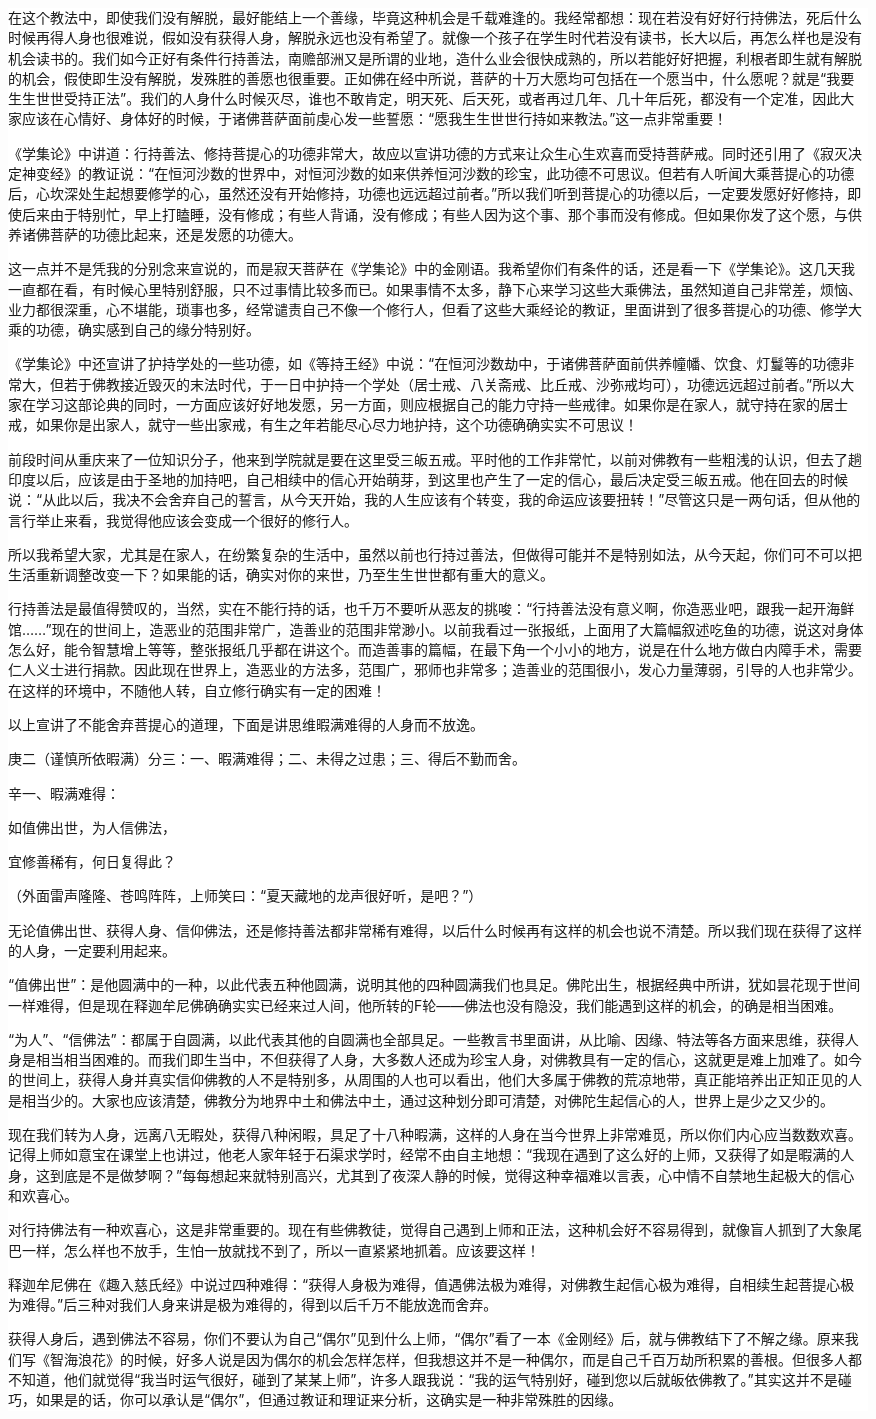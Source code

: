 在这个教法中，即使我们没有解脱，最好能结上一个善缘，毕竟这种机会是千载难逢的。我经常都想：现在若没有好好行持佛法，死后什么时候再得人身也很难说，假如没有获得人身，解脱永远也没有希望了。就像一个孩子在学生时代若没有读书，长大以后，再怎么样也是没有机会读书的。我们如今正好有条件行持善法，南赡部洲又是所谓的业地，造什么业会很快成熟的，所以若能好好把握，利根者即生就有解脱的机会，假使即生没有解脱，发殊胜的善愿也很重要。正如佛在经中所说，菩萨的十万大愿均可包括在一个愿当中，什么愿呢？就是“我要生生世世受持正法”。我们的人身什么时候灭尽，谁也不敢肯定，明天死、后天死，或者再过几年、几十年后死，都没有一个定准，因此大家应该在心情好、身体好的时候，于诸佛菩萨面前虔心发一些誓愿：“愿我生生世世行持如来教法。”这一点非常重要！

《学集论》中讲道：行持善法、修持菩提心的功德非常大，故应以宣讲功德的方式来让众生心生欢喜而受持菩萨戒。同时还引用了《寂灭决定神变经》的教证说：“在恒河沙数的世界中，对恒河沙数的如来供养恒河沙数的珍宝，此功德不可思议。但若有人听闻大乘菩提心的功德后，心坎深处生起想要修学的心，虽然还没有开始修持，功德也远远超过前者。”所以我们听到菩提心的功德以后，一定要发愿好好修持，即使后来由于特别忙，早上打瞌睡，没有修成；有些人背诵，没有修成；有些人因为这个事、那个事而没有修成。但如果你发了这个愿，与供养诸佛菩萨的功德比起来，还是发愿的功德大。

这一点并不是凭我的分别念来宣说的，而是寂天菩萨在《学集论》中的金刚语。我希望你们有条件的话，还是看一下《学集论》。这几天我一直都在看，有时候心里特别舒服，只不过事情比较多而已。如果事情不太多，静下心来学习这些大乘佛法，虽然知道自己非常差，烦恼、业力都很深重，心不堪能，琐事也多，经常谴责自己不像一个修行人，但看了这些大乘经论的教证，里面讲到了很多菩提心的功德、修学大乘的功德，确实感到自己的缘分特别好。

《学集论》中还宣讲了护持学处的一些功德，如《等持王经》中说：“在恒河沙数劫中，于诸佛菩萨面前供养幢幡、饮食、灯鬘等的功德非常大，但若于佛教接近毁灭的末法时代，于一日中护持一个学处（居士戒、八关斋戒、比丘戒、沙弥戒均可），功德远远超过前者。”所以大家在学习这部论典的同时，一方面应该好好地发愿，另一方面，则应根据自己的能力守持一些戒律。如果你是在家人，就守持在家的居士戒，如果你是出家人，就守一些出家戒，有生之年若能尽心尽力地护持，这个功德确确实实不可思议！

前段时间从重庆来了一位知识分子，他来到学院就是要在这里受三皈五戒。平时他的工作非常忙，以前对佛教有一些粗浅的认识，但去了趟印度以后，应该是由于圣地的加持吧，自己相续中的信心开始萌芽，到这里也产生了一定的信心，最后决定受三皈五戒。他在回去的时候说：“从此以后，我决不会舍弃自己的誓言，从今天开始，我的人生应该有个转变，我的命运应该要扭转！”尽管这只是一两句话，但从他的言行举止来看，我觉得他应该会变成一个很好的修行人。

所以我希望大家，尤其是在家人，在纷繁复杂的生活中，虽然以前也行持过善法，但做得可能并不是特别如法，从今天起，你们可不可以把生活重新调整改变一下？如果能的话，确实对你的来世，乃至生生世世都有重大的意义。

行持善法是最值得赞叹的，当然，实在不能行持的话，也千万不要听从恶友的挑唆：“行持善法没有意义啊，你造恶业吧，跟我一起开海鲜馆……”现在的世间上，造恶业的范围非常广，造善业的范围非常渺小。以前我看过一张报纸，上面用了大篇幅叙述吃鱼的功德，说这对身体怎么好，能令智慧增上等等，整张报纸几乎都在讲这个。而造善事的篇幅，在最下角一个小小的地方，说是在什么地方做白内障手术，需要仁人义士进行捐款。因此现在世界上，造恶业的方法多，范围广，邪师也非常多；造善业的范围很小，发心力量薄弱，引导的人也非常少。在这样的环境中，不随他人转，自立修行确实有一定的困难！

以上宣讲了不能舍弃菩提心的道理，下面是讲思维暇满难得的人身而不放逸。

庚二（谨慎所依暇满）分三：一、暇满难得；二、未得之过患；三、得后不勤而舍。

辛一、暇满难得：

如值佛出世，为人信佛法，

宜修善稀有，何日复得此？

（外面雷声隆隆、苍鸣阵阵，上师笑曰：“夏天藏地的龙声很好听，是吧？”）

无论值佛出世、获得人身、信仰佛法，还是修持善法都非常稀有难得，以后什么时候再有这样的机会也说不清楚。所以我们现在获得了这样的人身，一定要利用起来。

“值佛出世”：是他圆满中的一种，以此代表五种他圆满，说明其他的四种圆满我们也具足。佛陀出生，根据经典中所讲，犹如昙花现于世间一样难得，但是现在释迦牟尼佛确确实实已经来过人间，他所转的F轮――佛法也没有隐没，我们能遇到这样的机会，的确是相当困难。

“为人”、“信佛法”：都属于自圆满，以此代表其他的自圆满也全部具足。一些教言书里面讲，从比喻、因缘、特法等各方面来思维，获得人身是相当相当困难的。而我们即生当中，不但获得了人身，大多数人还成为珍宝人身，对佛教具有一定的信心，这就更是难上加难了。如今的世间上，获得人身并真实信仰佛教的人不是特别多，从周围的人也可以看出，他们大多属于佛教的荒凉地带，真正能培养出正知正见的人是相当少的。大家也应该清楚，佛教分为地界中土和佛法中土，通过这种划分即可清楚，对佛陀生起信心的人，世界上是少之又少的。

现在我们转为人身，远离八无暇处，获得八种闲暇，具足了十八种暇满，这样的人身在当今世界上非常难觅，所以你们内心应当数数欢喜。记得上师如意宝在课堂上也讲过，他老人家年轻于石渠求学时，经常不由自主地想：“我现在遇到了这么好的上师，又获得了如是暇满的人身，这到底是不是做梦啊？”每每想起来就特别高兴，尤其到了夜深人静的时候，觉得这种幸福难以言表，心中情不自禁地生起极大的信心和欢喜心。

对行持佛法有一种欢喜心，这是非常重要的。现在有些佛教徒，觉得自己遇到上师和正法，这种机会好不容易得到，就像盲人抓到了大象尾巴一样，怎么样也不放手，生怕一放就找不到了，所以一直紧紧地抓着。应该要这样！

释迦牟尼佛在《趣入慈氏经》中说过四种难得：“获得人身极为难得，值遇佛法极为难得，对佛教生起信心极为难得，自相续生起菩提心极为难得。”后三种对我们人身来讲是极为难得的，得到以后千万不能放逸而舍弃。

获得人身后，遇到佛法不容易，你们不要认为自己“偶尔”见到什么上师，“偶尔”看了一本《金刚经》后，就与佛教结下了不解之缘。原来我们写《智海浪花》的时候，好多人说是因为偶尔的机会怎样怎样，但我想这并不是一种偶尔，而是自己千百万劫所积累的善根。但很多人都不知道，他们就觉得“我当时运气很好，碰到了某某上师”，许多人跟我说：“我的运气特别好，碰到您以后就皈依佛教了。”其实这并不是碰巧，如果是的话，你可以承认是“偶尔”，但通过教证和理证来分析，这确实是一种非常殊胜的因缘。
